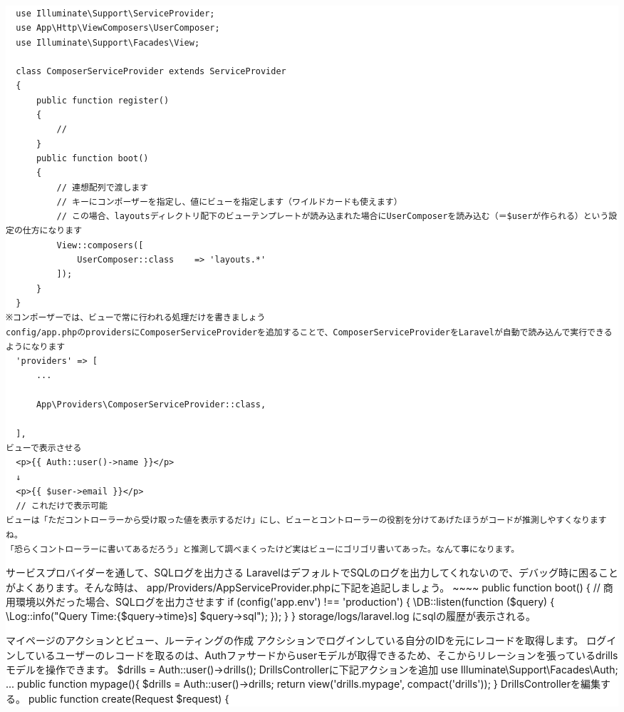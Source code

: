       use Illuminate\Support\ServiceProvider;
      use App\Http\ViewComposers\UserComposer;
      use Illuminate\Support\Facades\View;

      class ComposerServiceProvider extends ServiceProvider
      {
          public function register()
          {
              //
          }
          public function boot()
          {
              // 連想配列で渡します
              // キーにコンポーザーを指定し、値にビューを指定します（ワイルドカードも使えます）
              // この場合、layoutsディレクトリ配下のビューテンプレートが読み込まれた場合にUserComposerを読み込む（＝$userが作られる）という設定の仕方になります
              View::composers([
                  UserComposer::class    => 'layouts.*'
              ]);
          }
      }
    ※コンポーザーでは、ビューで常に行われる処理だけを書きましょう
    config/app.phpのprovidersにComposerServiceProviderを追加することで、ComposerServiceProviderをLaravelが自動で読み込んで実行できるようになります
      'providers' => [
          ...
          
          App\Providers\ComposerServiceProvider::class,

      ],
    ビューで表示させる
      <p>{{ Auth::user()->name }}</p>
      ↓
      <p>{{ $user->email }}</p>
      // これだけで表示可能
    ビューは「ただコントローラーから受け取った値を表示するだけ」にし、ビューとコントローラーの役割を分けてあげたほうがコードが推測しやすくなりますね。
    「恐らくコントローラーに書いてあるだろう」と推測して調べまくったけど実はビューにゴリゴリ書いてあった。なんて事になります。

サービスプロバイダーを通して、SQLログを出力さる
  LaravelはデフォルトでSQLのログを出力してくれないので、デバッグ時に困ることがよくあります。そんな時は、
  app/Providers/AppServiceProvider.phpに下記を追記しましょう。
    ~~~~
      public function boot()
    {
        // 商用環境以外だった場合、SQLログを出力させます
        if (config('app.env') !== 'production') {
            \DB::listen(function ($query) {
                \Log::info("Query Time:{$query->time}s] $query->sql");
            });
        }
    }
  storage/logs/laravel.log にsqlの履歴が表示される。

マイページのアクションとビュー、ルーティングの作成
  アクシションでログインしている自分のIDを元にレコードを取得します。
  ログインしているユーザーのレコードを取るのは、Authファサードからuserモデルが取得できるため、そこからリレーションを張っているdrillsモデルを操作できます。
    $drills = Auth::user()->drills();
  DrillsControllerに下記アクションを追加
    use Illuminate\Support\Facades\Auth;
    ...
    public function mypage(){
        $drills = Auth::user()->drills;
        return view('drills.mypage', compact('drills'));
    }
  DrillsControllerを編集する。
    public function create(Request $request)
    {